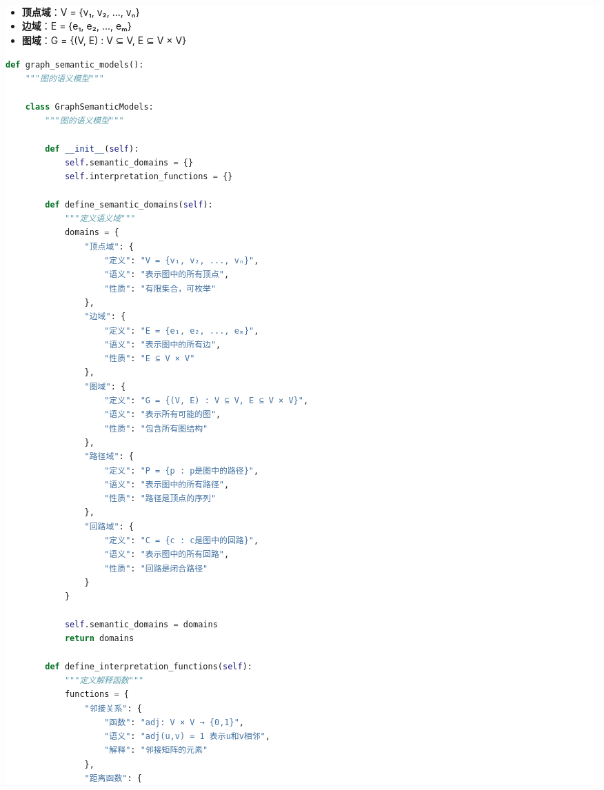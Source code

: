 - **顶点域**：V = {v₁, v₂, ..., vₙ}
- **边域**：E = {e₁, e₂, ..., eₘ}
- **图域**：G = {(V, E) : V ⊆ V, E ⊆ V × V}

```python
def graph_semantic_models():
    """图的语义模型"""
    
    class GraphSemanticModels:
        """图的语义模型"""
        
        def __init__(self):
            self.semantic_domains = {}
            self.interpretation_functions = {}
        
        def define_semantic_domains(self):
            """定义语义域"""
            domains = {
                "顶点域": {
                    "定义": "V = {v₁, v₂, ..., vₙ}",
                    "语义": "表示图中的所有顶点",
                    "性质": "有限集合，可枚举"
                },
                "边域": {
                    "定义": "E = {e₁, e₂, ..., eₘ}",
                    "语义": "表示图中的所有边",
                    "性质": "E ⊆ V × V"
                },
                "图域": {
                    "定义": "G = {(V, E) : V ⊆ V, E ⊆ V × V}",
                    "语义": "表示所有可能的图",
                    "性质": "包含所有图结构"
                },
                "路径域": {
                    "定义": "P = {p : p是图中的路径}",
                    "语义": "表示图中的所有路径",
                    "性质": "路径是顶点的序列"
                },
                "回路域": {
                    "定义": "C = {c : c是图中的回路}",
                    "语义": "表示图中的所有回路",
                    "性质": "回路是闭合路径"
                }
            }
            
            self.semantic_domains = domains
            return domains
        
        def define_interpretation_functions(self):
            """定义解释函数"""
            functions = {
                "邻接关系": {
                    "函数": "adj: V × V → {0,1}",
                    "语义": "adj(u,v) = 1 表示u和v相邻",
                    "解释": "邻接矩阵的元素"
                },
                "距离函数": {
